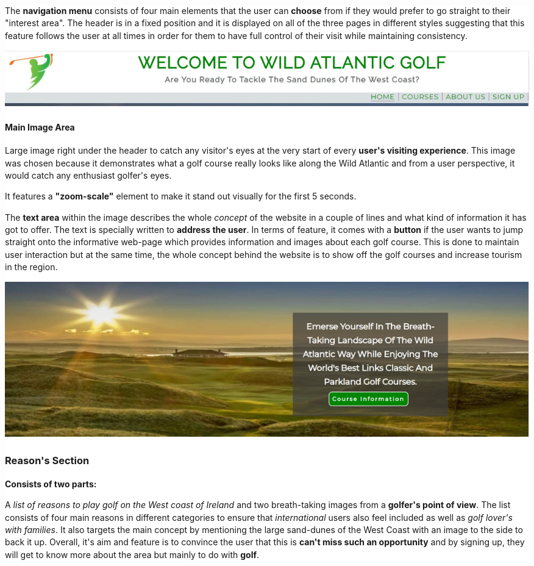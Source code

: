 The **navigation menu** consists of four main elements that the user can **choose** from if they would prefer to go straight to their "interest area".
The header is in a fixed position and it is displayed on all of the three pages in different styles suggesting that this feature follows the user at all times in order for them to have full control of their visit while maintaining consistency. 

![Screenshot of header and navigation menu](assets/images/screenshot-header.JPG "Screenshot of header and navigation menu")

#### **Main Image Area**
Large image right under the header to catch any visitor's eyes at the very start of every **user's visiting experience**. This image was chosen because it demonstrates what a golf course really looks like along the Wild Atlantic and from a user perspective, it would catch any enthusiast golfer's eyes. 

It features a **"zoom-scale"** element to make it stand out visually for the first 5 seconds.

The **text area** within the image describes the whole *concept* of the website in a couple of lines and what kind of information it has got to offer. The text is specially written to **address the user**. In terms of feature, it comes with a **button** if the user wants to jump straight onto the informative web-page which provides information and images about each golf course. This is done to maintain user interaction but at the same time, the whole concept behind the website is to show off the golf courses and increase tourism in the region.

![Screenshot of main image and text box](assets/images/screenshot-main-image.PNG "Screenshot of main image and text box")

### **Reason's Section**

**Consists of two parts:** 

A *list of reasons to play golf on the West coast of Ireland* and two breath-taking images from a **golfer's point of view**.
The list consists of four main reasons in different categories to ensure that *international* users also feel included as well as 
*golf lover's with families*. It also targets the main concept by mentioning the large sand-dunes of the West Coast with an 
image to the side to back it up. 
Overall, it's aim and feature is to convince the user that this is **can't miss such an opportunity** and by signing up, they will get to know more about the area but mainly to do with **golf**.
